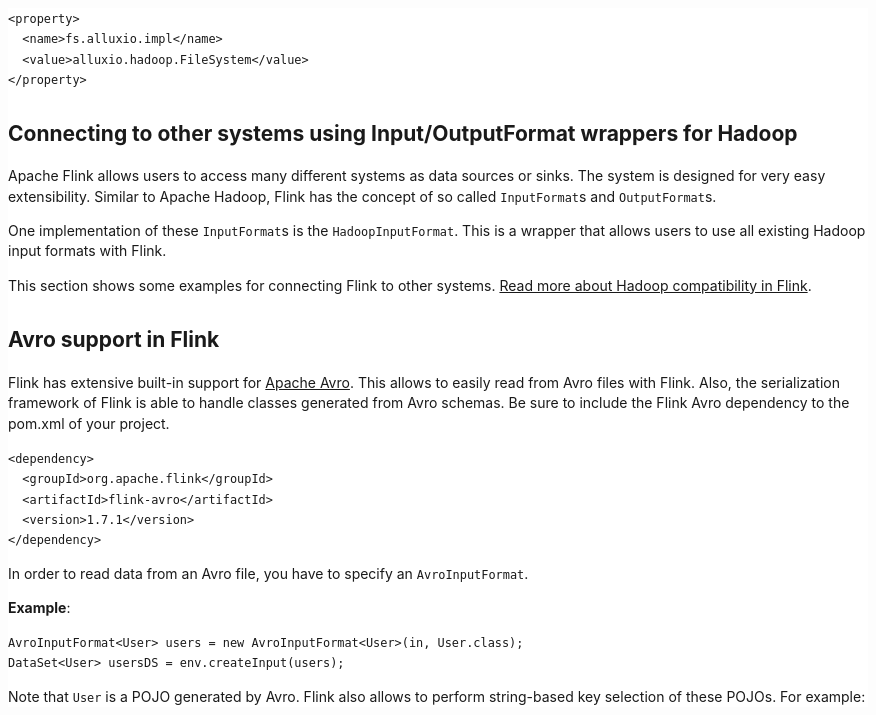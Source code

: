 
```
<property>
  <name>fs.alluxio.impl</name>
  <value>alluxio.hadoop.FileSystem</value>
</property>
```



## Connecting to other systems using Input/OutputFormat wrappers for Hadoop

Apache Flink allows users to access many different systems as data sources or sinks. The system is designed for very easy extensibility. Similar to Apache Hadoop, Flink has the concept of so called `InputFormat`s and `OutputFormat`s.

One implementation of these `InputFormat`s is the `HadoopInputFormat`. This is a wrapper that allows users to use all existing Hadoop input formats with Flink.

This section shows some examples for connecting Flink to other systems. [Read more about Hadoop compatibility in Flink](//ci.apache.org/projects/flink/flink-docs-release-1.7/dev/batch/hadoop_compatibility.html).

## Avro support in Flink

Flink has extensive built-in support for [Apache Avro](http://avro.apache.org/). This allows to easily read from Avro files with Flink. Also, the serialization framework of Flink is able to handle classes generated from Avro schemas. Be sure to include the Flink Avro dependency to the pom.xml of your project.



```
<dependency>
  <groupId>org.apache.flink</groupId>
  <artifactId>flink-avro</artifactId>
  <version>1.7.1</version>
</dependency>
```



In order to read data from an Avro file, you have to specify an `AvroInputFormat`.

**Example**:



```
AvroInputFormat<User> users = new AvroInputFormat<User>(in, User.class);
DataSet<User> usersDS = env.createInput(users);
```



Note that `User` is a POJO generated by Avro. Flink also allows to perform string-based key selection of these POJOs. For example:


